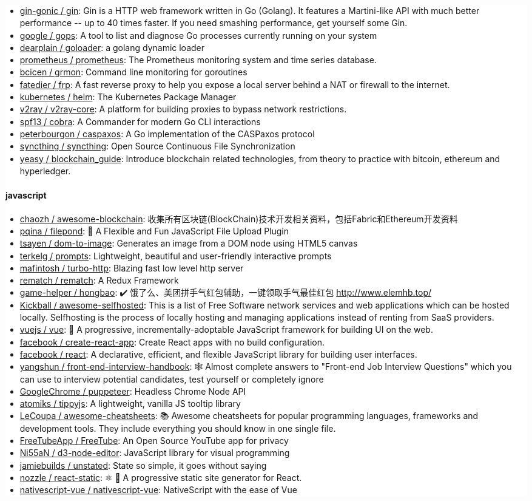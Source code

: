 * [gin-gonic / gin](https://github.com/gin-gonic/gin): Gin is a HTTP web framework written in Go (Golang). It features a Martini-like API with much better performance -- up to 40 times faster. If you need smashing performance, get yourself some Gin.
* [google / gops](https://github.com/google/gops): A tool to list and diagnose Go processes currently running on your system
* [dearplain / goloader](https://github.com/dearplain/goloader): a golang dynamic loader
* [prometheus / prometheus](https://github.com/prometheus/prometheus): The Prometheus monitoring system and time series database.
* [bcicen / grmon](https://github.com/bcicen/grmon): Command line monitoring for goroutines
* [fatedier / frp](https://github.com/fatedier/frp): A fast reverse proxy to help you expose a local server behind a NAT or firewall to the internet.
* [kubernetes / helm](https://github.com/kubernetes/helm): The Kubernetes Package Manager
* [v2ray / v2ray-core](https://github.com/v2ray/v2ray-core): A platform for building proxies to bypass network restrictions.
* [spf13 / cobra](https://github.com/spf13/cobra): A Commander for modern Go CLI interactions
* [peterbourgon / caspaxos](https://github.com/peterbourgon/caspaxos): A Go implementation of the CASPaxos protocol
* [syncthing / syncthing](https://github.com/syncthing/syncthing): Open Source Continuous File Synchronization
* [yeasy / blockchain_guide](https://github.com/yeasy/blockchain_guide): Introduce blockchain related technologies, from theory to practice with bitcoin, ethereum and hyperledger.

#### javascript
* [chaozh / awesome-blockchain](https://github.com/chaozh/awesome-blockchain): 收集所有区块链(BlockChain)技术开发相关资料，包括Fabric和Ethereum开发资料
* [pqina / filepond](https://github.com/pqina/filepond): 🌊 A Flexible and Fun JavaScript File Upload Plugin
* [tsayen / dom-to-image](https://github.com/tsayen/dom-to-image): Generates an image from a DOM node using HTML5 canvas
* [terkelg / prompts](https://github.com/terkelg/prompts): Lightweight, beautiful and user-friendly interactive prompts
* [mafintosh / turbo-http](https://github.com/mafintosh/turbo-http): Blazing fast low level http server
* [rematch / rematch](https://github.com/rematch/rematch): A Redux Framework
* [game-helper / hongbao](https://github.com/game-helper/hongbao): ✔️ 饿了么、美团拼手气红包辅助，一键领取手气最佳红包 http://www.elemhb.top/
* [Kickball / awesome-selfhosted](https://github.com/Kickball/awesome-selfhosted): This is a list of Free Software network services and web applications which can be hosted locally. Selfhosting is the process of locally hosting and managing applications instead of renting from SaaS providers.
* [vuejs / vue](https://github.com/vuejs/vue): 🖖 A progressive, incrementally-adoptable JavaScript framework for building UI on the web.
* [facebook / create-react-app](https://github.com/facebook/create-react-app): Create React apps with no build configuration.
* [facebook / react](https://github.com/facebook/react): A declarative, efficient, and flexible JavaScript library for building user interfaces.
* [yangshun / front-end-interview-handbook](https://github.com/yangshun/front-end-interview-handbook): 🕸 Almost complete answers to "Front-end Job Interview Questions" which you can use to interview potential candidates, test yourself or completely ignore
* [GoogleChrome / puppeteer](https://github.com/GoogleChrome/puppeteer): Headless Chrome Node API
* [atomiks / tippyjs](https://github.com/atomiks/tippyjs): A lightweight, vanilla JS tooltip library
* [LeCoupa / awesome-cheatsheets](https://github.com/LeCoupa/awesome-cheatsheets): 📚 Awesome cheatsheets for popular programming languages, frameworks and development tools. They include everything you should know in one single file.
* [FreeTubeApp / FreeTube](https://github.com/FreeTubeApp/FreeTube): An Open Source YouTube app for privacy
* [Ni55aN / d3-node-editor](https://github.com/Ni55aN/d3-node-editor): JavaScript library for visual programming
* [jamiebuilds / unstated](https://github.com/jamiebuilds/unstated): State so simple, it goes without saying
* [nozzle / react-static](https://github.com/nozzle/react-static): ⚛️ 🚀 A progressive static site generator for React.
* [nativescript-vue / nativescript-vue](https://github.com/nativescript-vue/nativescript-vue): NativeScript with the ease of Vue